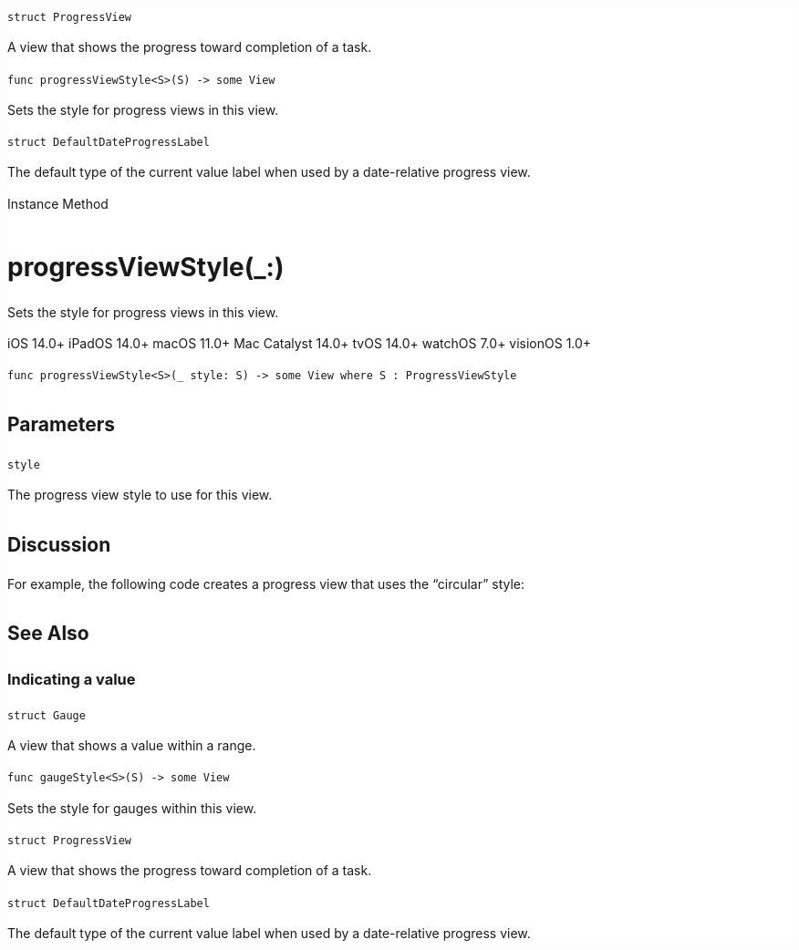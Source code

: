 `struct ProgressView`

A view that shows the progress toward completion of a task.

`func progressViewStyle<S>(S) -> some View`

Sets the style for progress views in this view.

`struct DefaultDateProgressLabel`

The default type of the current value label when used by a date-relative
progress view.

Instance Method

# progressViewStyle(_:)

Sets the style for progress views in this view.

iOS 14.0+  iPadOS 14.0+  macOS 11.0+  Mac Catalyst 14.0+  tvOS 14.0+  watchOS
7.0+  visionOS 1.0+

    
    
    func progressViewStyle<S>(_ style: S) -> some View where S : ProgressViewStyle
    

##  Parameters

`style`

    

The progress view style to use for this view.

## Discussion

For example, the following code creates a progress view that uses the
“circular” style:

## See Also

### Indicating a value

`struct Gauge`

A view that shows a value within a range.

`func gaugeStyle<S>(S) -> some View`

Sets the style for gauges within this view.

`struct ProgressView`

A view that shows the progress toward completion of a task.

`struct DefaultDateProgressLabel`

The default type of the current value label when used by a date-relative
progress view.
